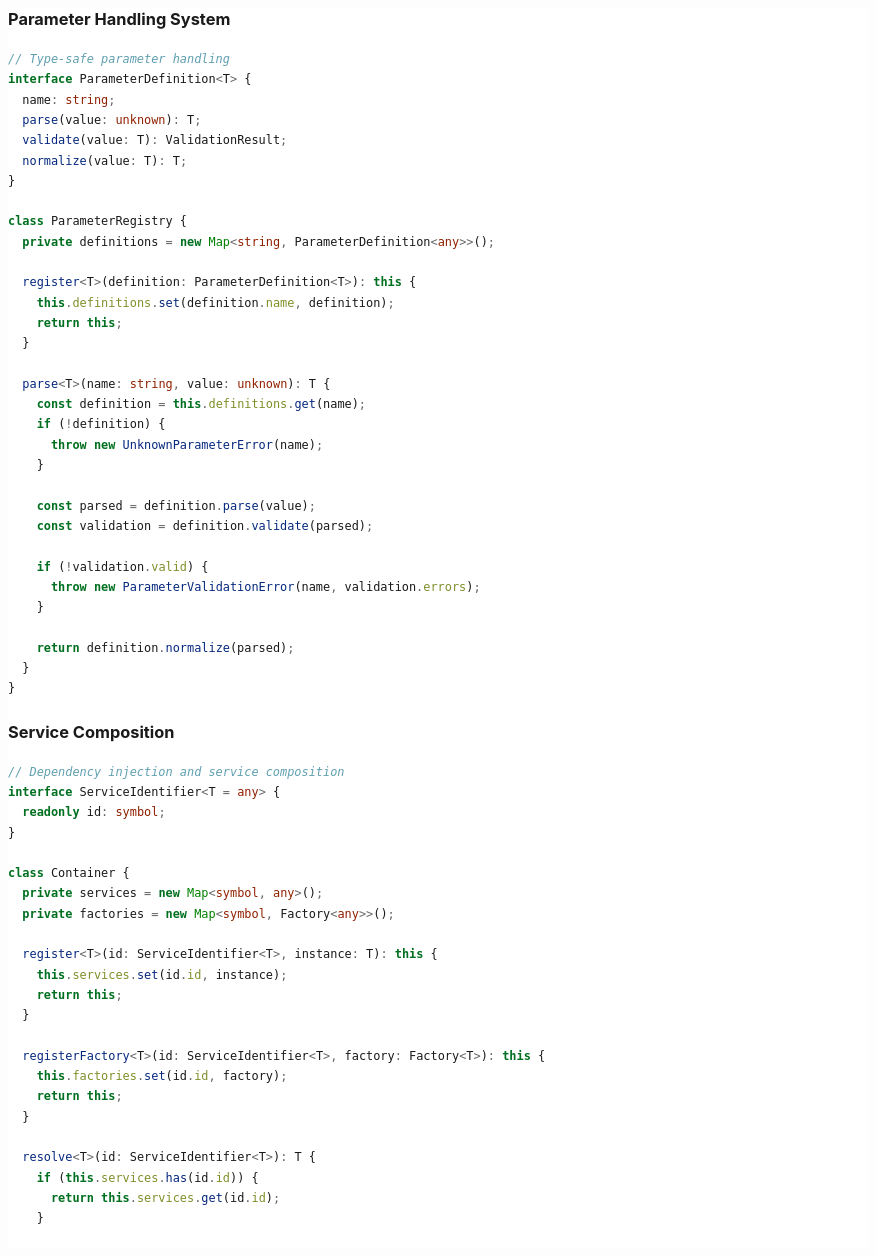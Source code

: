 ### Parameter Handling System

```typescript
// Type-safe parameter handling
interface ParameterDefinition<T> {
  name: string;
  parse(value: unknown): T;
  validate(value: T): ValidationResult;
  normalize(value: T): T;
}

class ParameterRegistry {
  private definitions = new Map<string, ParameterDefinition<any>>();
  
  register<T>(definition: ParameterDefinition<T>): this {
    this.definitions.set(definition.name, definition);
    return this;
  }
  
  parse<T>(name: string, value: unknown): T {
    const definition = this.definitions.get(name);
    if (!definition) {
      throw new UnknownParameterError(name);
    }
    
    const parsed = definition.parse(value);
    const validation = definition.validate(parsed);
    
    if (!validation.valid) {
      throw new ParameterValidationError(name, validation.errors);
    }
    
    return definition.normalize(parsed);
  }
}
```

### Service Composition

```typescript
// Dependency injection and service composition
interface ServiceIdentifier<T = any> {
  readonly id: symbol;
}

class Container {
  private services = new Map<symbol, any>();
  private factories = new Map<symbol, Factory<any>>();
  
  register<T>(id: ServiceIdentifier<T>, instance: T): this {
    this.services.set(id.id, instance);
    return this;
  }
  
  registerFactory<T>(id: ServiceIdentifier<T>, factory: Factory<T>): this {
    this.factories.set(id.id, factory);
    return this;
  }
  
  resolve<T>(id: ServiceIdentifier<T>): T {
    if (this.services.has(id.id)) {
      return this.services.get(id.id);
    }
    
```